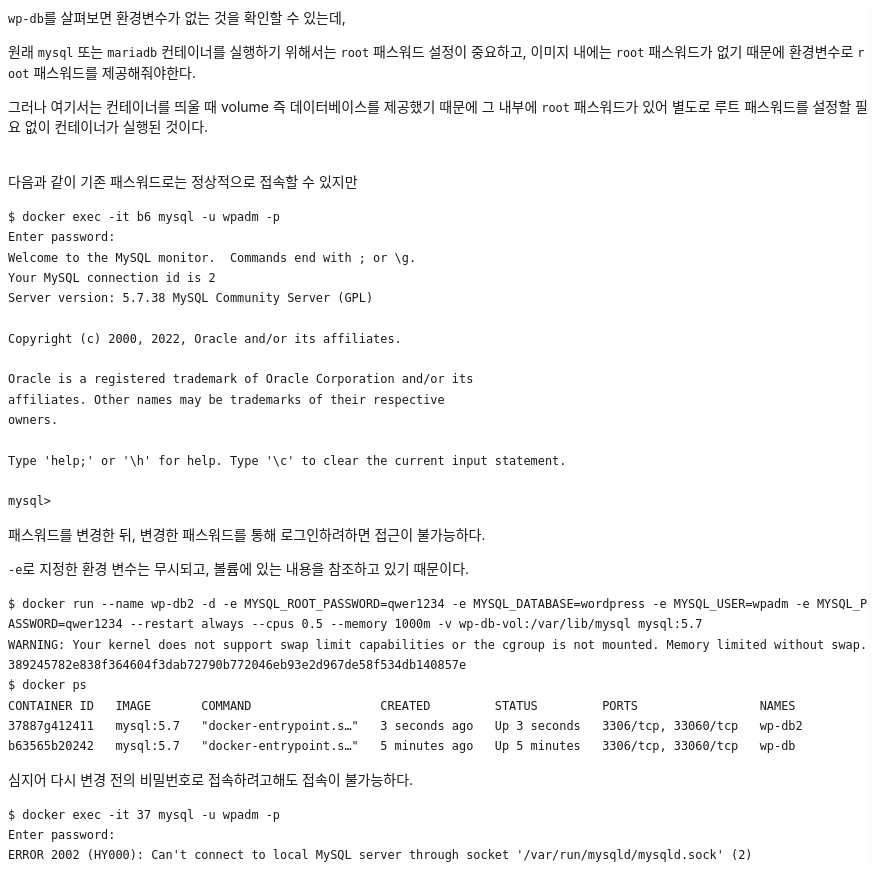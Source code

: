 `wp-db`를 살펴보면 환경변수가 없는 것을 확인할 수 있는데, 

원래 `mysql` 또는 `mariadb` 컨테이너를 실행하기 위해서는 `root` 패스워드 설정이 중요하고, 이미지 내에는 `root` 패스워드가 없기 때문에 환경변수로 `root` 패스워드를 제공해줘야한다.

그러나 여기서는 컨테이너를 띄울 때 volume 즉 데이터베이스를 제공했기 때문에 그 내부에 `root` 패스워드가 있어 별도로 루트 패스워드를 설정할 필요 없이 컨테이너가 실행된 것이다. 

<br>
다음과 같이 기존 패스워드로는 정상적으로 접속할 수 있지만

```shell
$ docker exec -it b6 mysql -u wpadm -p
Enter password:
Welcome to the MySQL monitor.  Commands end with ; or \g.
Your MySQL connection id is 2
Server version: 5.7.38 MySQL Community Server (GPL)

Copyright (c) 2000, 2022, Oracle and/or its affiliates.

Oracle is a registered trademark of Oracle Corporation and/or its
affiliates. Other names may be trademarks of their respective
owners.

Type 'help;' or '\h' for help. Type '\c' to clear the current input statement.

mysql>
```

패스워드를 변경한 뒤, 변경한 패스워드를 통해 로그인하려하면 접근이 불가능하다.

`-e`로 지정한 환경 변수는 무시되고, 볼륨에 있는 내용을  참조하고 있기 때문이다. 

```shell
$ docker run --name wp-db2 -d -e MYSQL_ROOT_PASSWORD=qwer1234 -e MYSQL_DATABASE=wordpress -e MYSQL_USER=wpadm -e MYSQL_PASSWORD=qwer1234 --restart always --cpus 0.5 --memory 1000m -v wp-db-vol:/var/lib/mysql mysql:5.7
WARNING: Your kernel does not support swap limit capabilities or the cgroup is not mounted. Memory limited without swap.
389245782e838f364604f3dab72790b772046eb93e2d967de58f534db140857e
$ docker ps
CONTAINER ID   IMAGE       COMMAND                  CREATED         STATUS         PORTS                 NAMES
37887g412411   mysql:5.7   "docker-entrypoint.s…"   3 seconds ago   Up 3 seconds   3306/tcp, 33060/tcp   wp-db2
b63565b20242   mysql:5.7   "docker-entrypoint.s…"   5 minutes ago   Up 5 minutes   3306/tcp, 33060/tcp   wp-db
```

심지어 다시 변경 전의 비밀번호로 접속하려고해도 접속이 불가능하다. 

```shell
$ docker exec -it 37 mysql -u wpadm -p
Enter password:
ERROR 2002 (HY000): Can't connect to local MySQL server through socket '/var/run/mysqld/mysqld.sock' (2)
```
